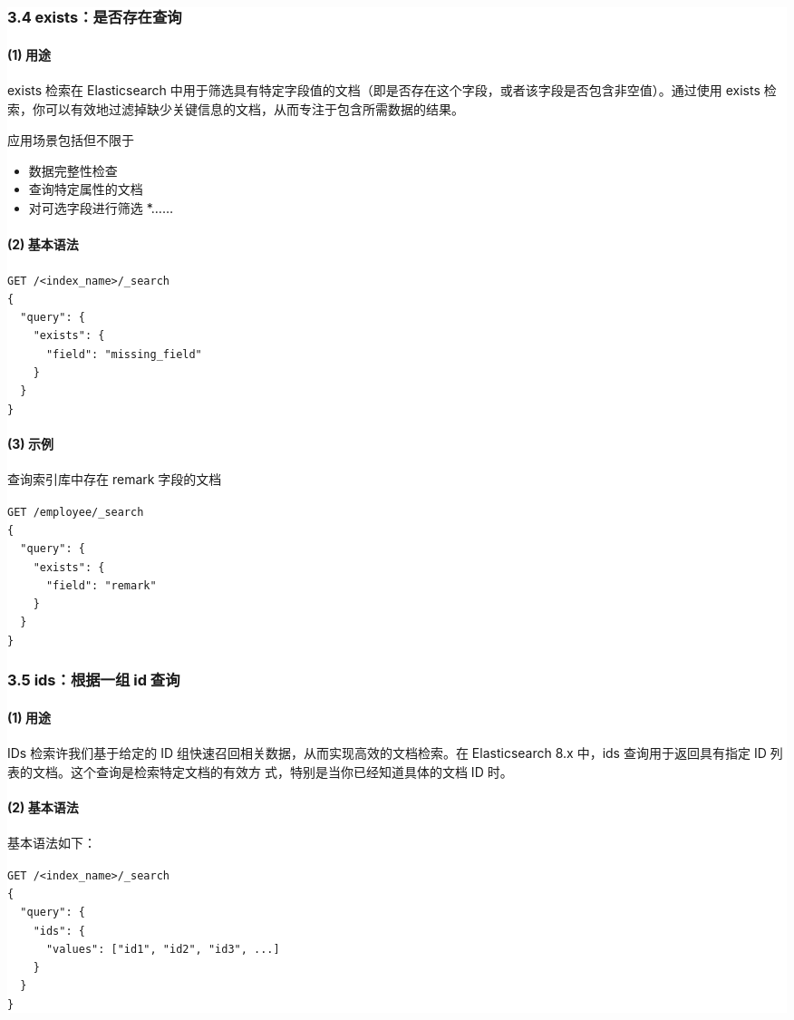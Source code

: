 ### 3.4 exists：是否存在查询

#### (1) 用途

exists 检索在 Elasticsearch 中用于筛选具有特定字段值的文档（即是否存在这个字段，或者该字段是否包含非空值）。通过使用 exists 检索，你可以有效地过滤掉缺少关键信息的文档，从而专注于包含所需数据的结果。

应用场景包括但不限于

  * 数据完整性检查
  * 查询特定属性的文档
  * 对可选字段进行筛选
    *……

#### (2) 基本语法

```
GET /<index_name>/_search
{
  "query": {
    "exists": {
      "field": "missing_field"
    }
  }
}
```

#### (3) 示例

查询索引库中存在 remark 字段的文档

```
GET /employee/_search
{
  "query": {
    "exists": {
      "field": "remark"
    }
  }
}
```

### 3.5 ids：根据一组 id 查询

#### (1) 用途

IDs 检索许我们基于给定的 ID 组快速召回相关数据，从而实现高效的文档检索。在 Elasticsearch 8.x 中，ids 查询用于返回具有指定 ID 列表的文档。这个查询是检索特定文档的有效方 式，特别是当你已经知道具体的文档 ID 时。

#### (2) 基本语法

基本语法如下：

```
GET /<index_name>/_search
{
  "query": {
    "ids": {
      "values": ["id1", "id2", "id3", ...]
    }
  }
}
```
